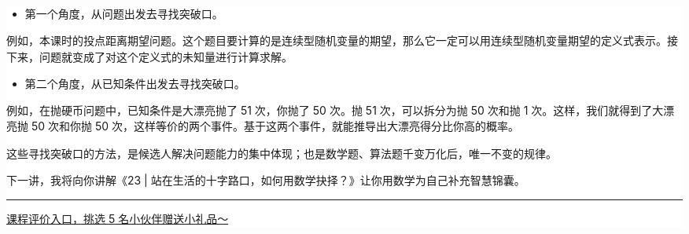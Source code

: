 -   第一个角度，从问题出发去寻找突破口。
    

例如，本课时的投点距离期望问题。这个题目要计算的是连续型随机变量的期望，那么它一定可以用连续型随机变量期望的定义式表示。接下来，问题就变成了对这个定义式的未知量进行计算求解。

-   第二个角度，从已知条件出发去寻找突破口。
    

例如，在抛硬币问题中，已知条件是大漂亮抛了 51 次，你抛了 50 次。抛 51 次，可以拆分为抛 50 次和抛 1 次。这样，我们就得到了大漂亮抛 50 次和你抛 50 次，这样等价的两个事件。基于这两个事件，就能推导出大漂亮得分比你高的概率。

这些寻找突破口的方法，是候选人解决问题能力的集中体现；也是数学题、算法题千变万化后，唯一不变的规律。

下一讲，我将向你讲解《23 | 站在生活的十字路口，如何用数学抉择？》让你用数学为自己补充智慧锦囊。

___

[课程评价入口，挑选 5 名小伙伴赠送小礼品～](https://wj.qq.com/s2/7812549/4cd8/)
